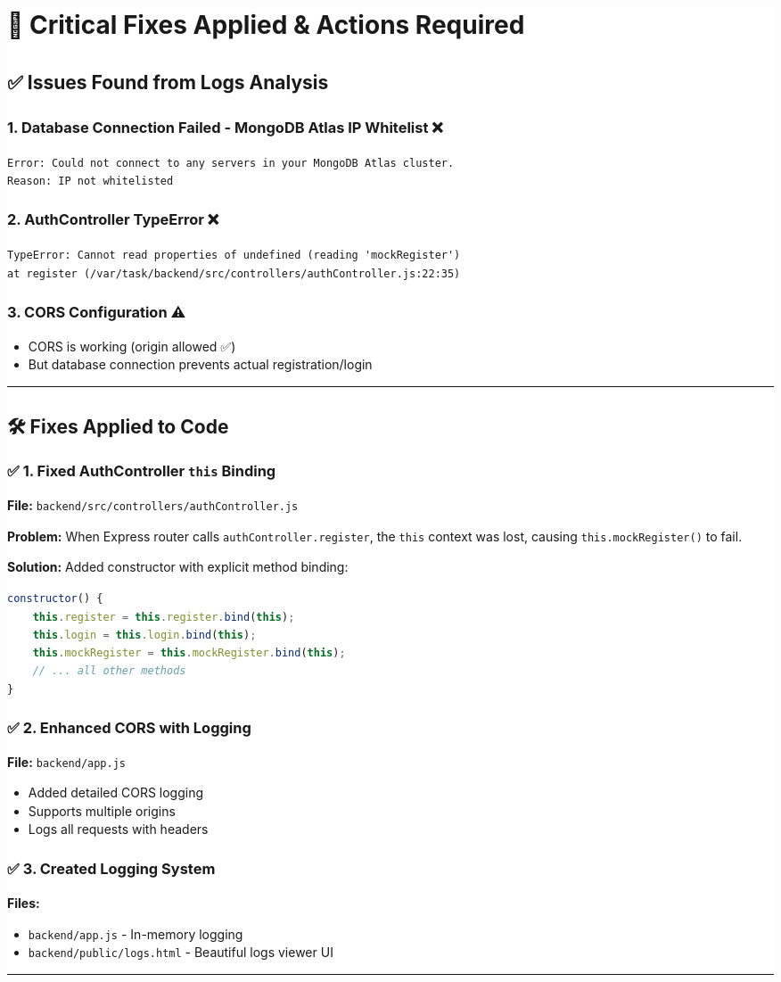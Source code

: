 # 🔧 Critical Fixes Applied & Actions Required

## ✅ Issues Found from Logs Analysis

### **1. Database Connection Failed - MongoDB Atlas IP Whitelist** ❌
```
Error: Could not connect to any servers in your MongoDB Atlas cluster.
Reason: IP not whitelisted
```

### **2. AuthController TypeError** ❌
```
TypeError: Cannot read properties of undefined (reading 'mockRegister')
at register (/var/task/backend/src/controllers/authController.js:22:35)
```

### **3. CORS Configuration** ⚠️
- CORS is working (origin allowed ✅)
- But database connection prevents actual registration/login

---

## 🛠️ **Fixes Applied to Code**

### ✅ **1. Fixed AuthController `this` Binding**
**File:** `backend/src/controllers/authController.js`

**Problem:** When Express router calls `authController.register`, the `this` context was lost, causing `this.mockRegister()` to fail.

**Solution:** Added constructor with explicit method binding:
```javascript
constructor() {
    this.register = this.register.bind(this);
    this.login = this.login.bind(this);
    this.mockRegister = this.mockRegister.bind(this);
    // ... all other methods
}
```

### ✅ **2. Enhanced CORS with Logging**
**File:** `backend/app.js`

- Added detailed CORS logging
- Supports multiple origins
- Logs all requests with headers

### ✅ **3. Created Logging System**
**Files:** 
- `backend/app.js` - In-memory logging
- `backend/public/logs.html` - Beautiful logs viewer UI

---
